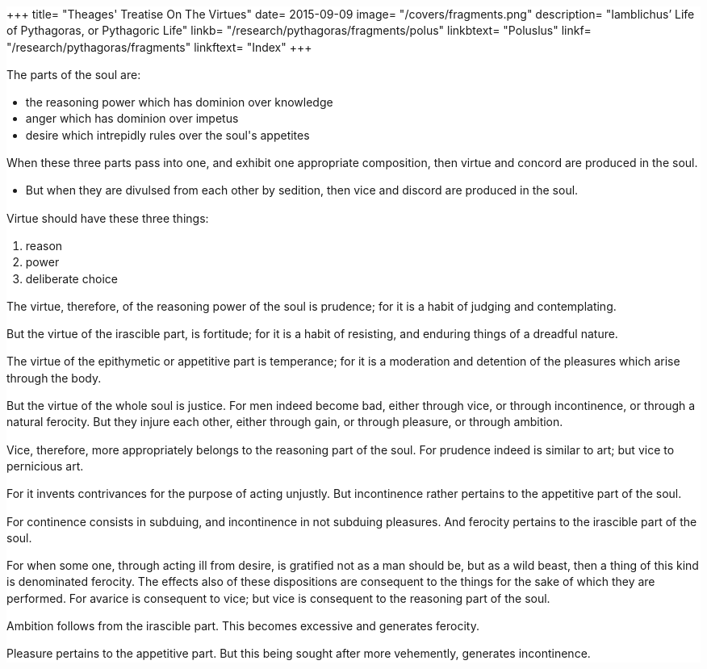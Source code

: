 +++
title= "Theages' Treatise On The Virtues"
date= 2015-09-09
image= "/covers/fragments.png"
description= "Iamblichus’ Life of Pythagoras, or Pythagoric Life"
linkb= "/research/pythagoras/fragments/polus"
linkbtext= "Poluslus"
linkf= "/research/pythagoras/fragments"
linkftext= "Index"
+++

The parts of the soul are:
- the reasoning power which has dominion over knowledge
- anger which has dominion  over impetus
- desire which intrepidly rules over the soul's appetites 

When these three parts pass into one, and exhibit one appropriate composition, then virtue and concord are produced in the soul. 
- But when they are divulsed from each other by sedition, then vice and discord are produced in the soul. 

Virtue should have these three things:
1. reason
2. power
3. deliberate choice

The virtue, therefore, of the reasoning power of the soul is prudence; for it is a habit of judging and contemplating.

But the virtue of the irascible part, is fortitude; for it is a habit of resisting, and enduring things of a dreadful nature. 

The virtue of the epithymetic or appetitive part is temperance; for it is a moderation and detention of the pleasures which arise through the body. 

But the virtue of the whole soul is justice. For men indeed become bad, either through vice, or through incontinence, or through a natural ferocity. But they injure each other, either through gain, or through pleasure, or through ambition. 

Vice, therefore, more appropriately belongs to the reasoning part of the soul. For prudence indeed is similar to art; but vice to pernicious art. 

For it invents contrivances for the purpose of acting unjustly. But incontinence rather pertains to the appetitive part of the soul. 

For continence consists in subduing, and incontinence in not subduing pleasures. And ferocity pertains to the irascible part of the soul. 

For when some one, through acting ill from desire, is gratified not as a man should be, but as a wild beast, then a thing of this kind is denominated ferocity. The effects also of these dispositions are consequent to the things for the sake of which they are performed. For avarice is consequent to vice; but vice is consequent to the reasoning part of the soul.

Ambition follows from the irascible part. This becomes excessive and generates ferocity. 

Pleasure pertains to the appetitive part. But this being sought after more vehemently, generates incontinence. 
